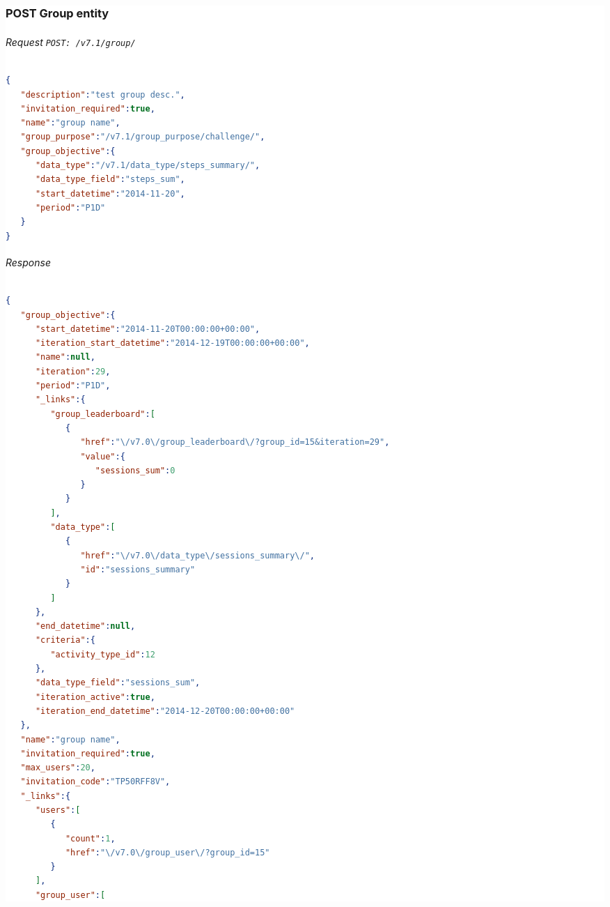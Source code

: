 ### POST Group entity

###### Request `POST: /v7.1/group/`

```json
{
   "description":"test group desc.",
   "invitation_required":true,
   "name":"group name",
   "group_purpose":"/v7.1/group_purpose/challenge/",
   "group_objective":{
      "data_type":"/v7.1/data_type/steps_summary/",
      "data_type_field":"steps_sum",
      "start_datetime":"2014-11-20",
      "period":"P1D"
   }
}
```

###### Response

```json
{
   "group_objective":{
      "start_datetime":"2014-11-20T00:00:00+00:00",
      "iteration_start_datetime":"2014-12-19T00:00:00+00:00",
      "name":null,
      "iteration":29,
      "period":"P1D",
      "_links":{
         "group_leaderboard":[
            {
               "href":"\/v7.0\/group_leaderboard\/?group_id=15&iteration=29",
               "value":{
                  "sessions_sum":0
               }
            }
         ],
         "data_type":[
            {
               "href":"\/v7.0\/data_type\/sessions_summary\/",
               "id":"sessions_summary"
            }
         ]
      },
      "end_datetime":null,
      "criteria":{
         "activity_type_id":12
      },
      "data_type_field":"sessions_sum",
      "iteration_active":true,
      "iteration_end_datetime":"2014-12-20T00:00:00+00:00"
   },
   "name":"group name",
   "invitation_required":true,
   "max_users":20,
   "invitation_code":"TP50RFF8V",
   "_links":{
      "users":[
         {
            "count":1,
            "href":"\/v7.0\/group_user\/?group_id=15"
         }
      ],
      "group_user":[
```